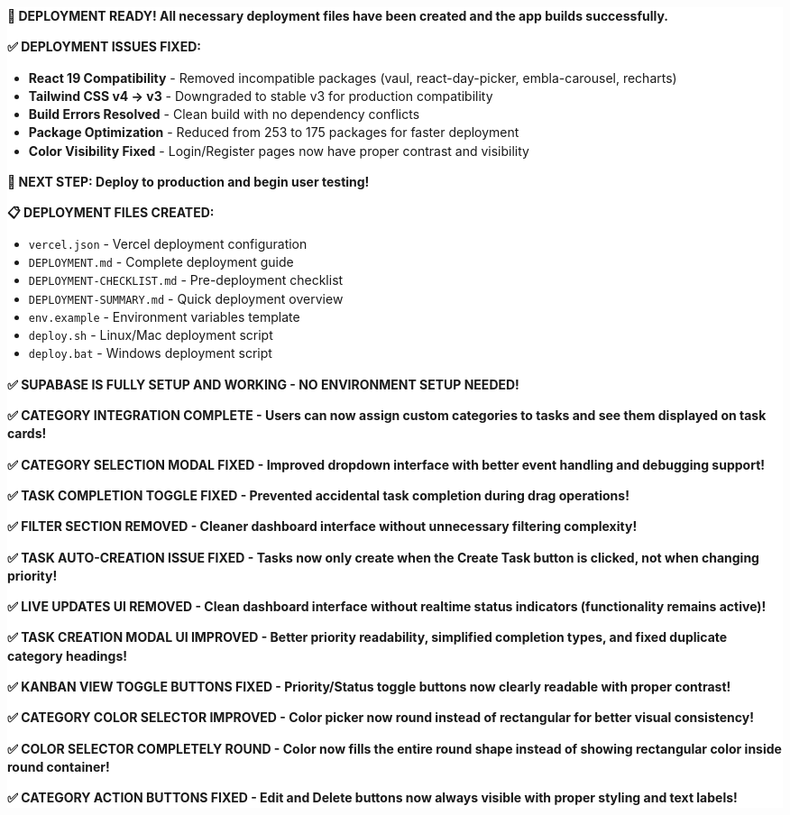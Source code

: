 **🚀 DEPLOYMENT READY! All necessary deployment files have been created and the app builds successfully.**

**✅ DEPLOYMENT ISSUES FIXED:**
- **React 19 Compatibility** - Removed incompatible packages (vaul, react-day-picker, embla-carousel, recharts)
- **Tailwind CSS v4 → v3** - Downgraded to stable v3 for production compatibility
- **Build Errors Resolved** - Clean build with no dependency conflicts
- **Package Optimization** - Reduced from 253 to 175 packages for faster deployment
- **Color Visibility Fixed** - Login/Register pages now have proper contrast and visibility

**🚀 NEXT STEP: Deploy to production and begin user testing!**

**📋 DEPLOYMENT FILES CREATED:**
- `vercel.json` - Vercel deployment configuration
- `DEPLOYMENT.md` - Complete deployment guide
- `DEPLOYMENT-CHECKLIST.md` - Pre-deployment checklist
- `DEPLOYMENT-SUMMARY.md` - Quick deployment overview
- `env.example` - Environment variables template
- `deploy.sh` - Linux/Mac deployment script
- `deploy.bat` - Windows deployment script

**✅ SUPABASE IS FULLY SETUP AND WORKING - NO ENVIRONMENT SETUP NEEDED!**

**✅ CATEGORY INTEGRATION COMPLETE - Users can now assign custom categories to tasks and see them displayed on task cards!**

**✅ CATEGORY SELECTION MODAL FIXED - Improved dropdown interface with better event handling and debugging support!**

**✅ TASK COMPLETION TOGGLE FIXED - Prevented accidental task completion during drag operations!**

**✅ FILTER SECTION REMOVED - Cleaner dashboard interface without unnecessary filtering complexity!**

**✅ TASK AUTO-CREATION ISSUE FIXED - Tasks now only create when the Create Task button is clicked, not when changing priority!**

**✅ LIVE UPDATES UI REMOVED - Clean dashboard interface without realtime status indicators (functionality remains active)!**

**✅ TASK CREATION MODAL UI IMPROVED - Better priority readability, simplified completion types, and fixed duplicate category headings!**

**✅ KANBAN VIEW TOGGLE BUTTONS FIXED - Priority/Status toggle buttons now clearly readable with proper contrast!**

**✅ CATEGORY COLOR SELECTOR IMPROVED - Color picker now round instead of rectangular for better visual consistency!**

**✅ COLOR SELECTOR COMPLETELY ROUND - Color now fills the entire round shape instead of showing rectangular color inside round container!**

**✅ CATEGORY ACTION BUTTONS FIXED - Edit and Delete buttons now always visible with proper styling and text labels!**
